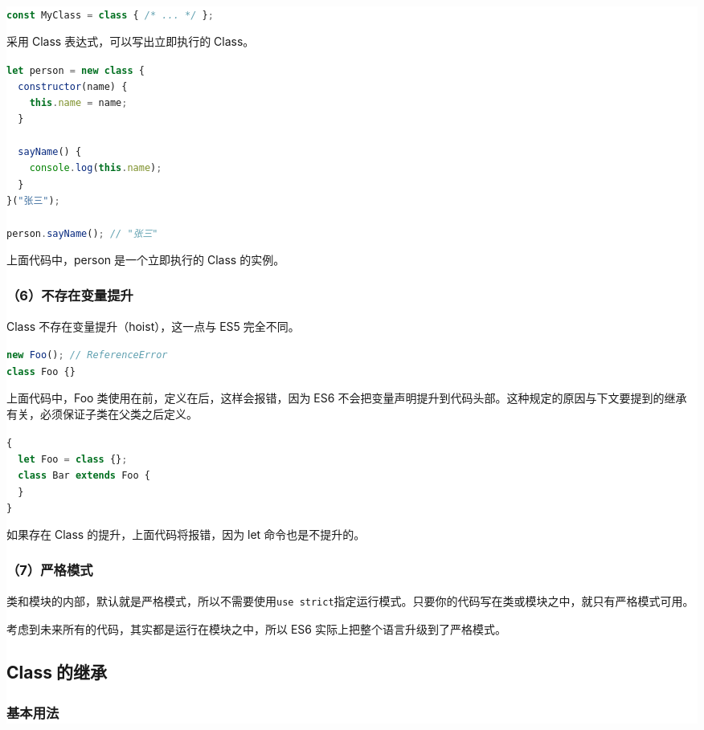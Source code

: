 ```js
const MyClass = class { /* ... */ };

```

采用 Class 表达式，可以写出立即执行的 Class。

```js
let person = new class {
  constructor(name) {
    this.name = name;
  }

  sayName() {
    console.log(this.name);
  }
}("张三");

person.sayName(); // "张三"

```

上面代码中，person 是一个立即执行的 Class 的实例。

### （6）不存在变量提升

Class 不存在变量提升（hoist），这一点与 ES5 完全不同。

```js
new Foo(); // ReferenceError
class Foo {}

```

上面代码中，Foo 类使用在前，定义在后，这样会报错，因为 ES6 不会把变量声明提升到代码头部。这种规定的原因与下文要提到的继承有关，必须保证子类在父类之后定义。

```js
{
  let Foo = class {};
  class Bar extends Foo {
  }
}

```

如果存在 Class 的提升，上面代码将报错，因为 let 命令也是不提升的。

### （7）严格模式

类和模块的内部，默认就是严格模式，所以不需要使用`use strict`指定运行模式。只要你的代码写在类或模块之中，就只有严格模式可用。

考虑到未来所有的代码，其实都是运行在模块之中，所以 ES6 实际上把整个语言升级到了严格模式。

## Class 的继承

### 基本用法

